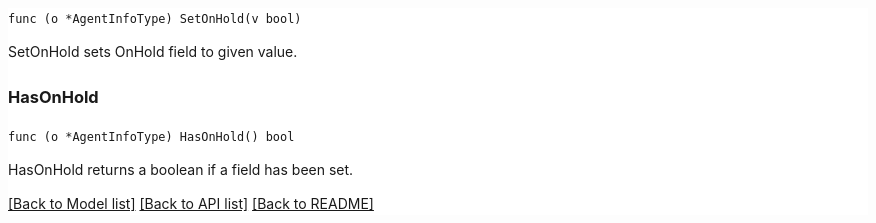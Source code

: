 `func (o *AgentInfoType) SetOnHold(v bool)`

SetOnHold sets OnHold field to given value.

### HasOnHold

`func (o *AgentInfoType) HasOnHold() bool`

HasOnHold returns a boolean if a field has been set.


[[Back to Model list]](../README.md#documentation-for-models) [[Back to API list]](../README.md#documentation-for-api-endpoints) [[Back to README]](../README.md)


